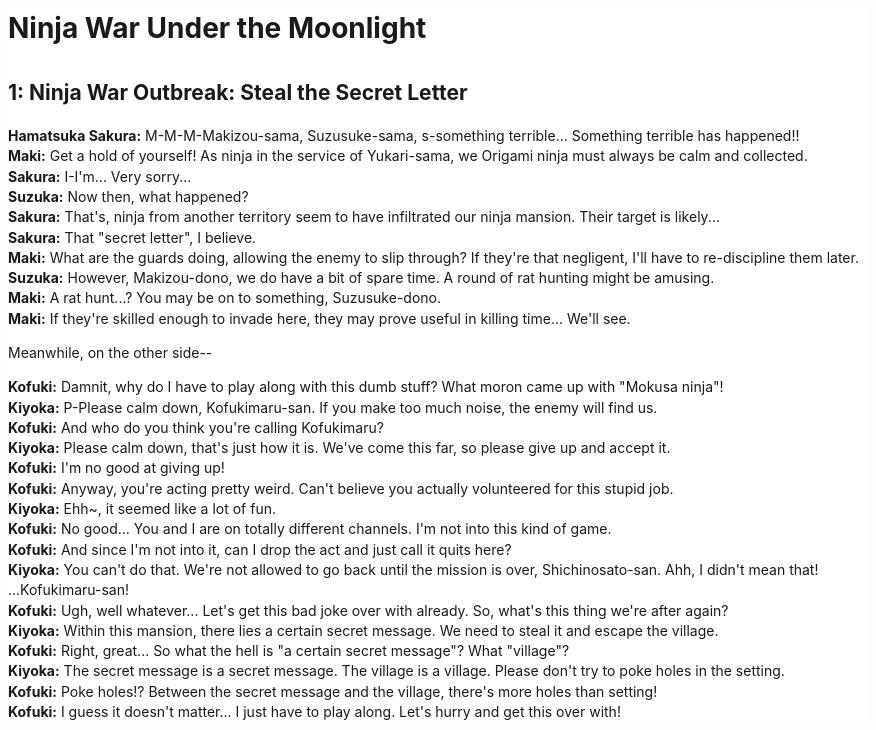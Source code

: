 
Ninja War Under the Moonlight
=============================
<div class="videoWrapper"><iframe width="640" height="480" loading="lazy" src="https://www.youtube.com/embed/55feUw3Eyvw"></iframe></div>  

## 1: Ninja War Outbreak: Steal the Secret Letter
**Hamatsuka Sakura:** M-M-M-Makizou-sama, Suzusuke-sama, s-something terrible... Something terrible has happened!!  
**Maki:** Get a hold of yourself! As ninja in the service of Yukari-sama, we Origami ninja must always be calm and collected.  
**Sakura:** I-I'm... Very sorry...  
**Suzuka:** Now then, what happened?  
**Sakura:** That's, ninja from another territory seem to have infiltrated our ninja mansion. Their target is likely...  
**Sakura:** That "secret letter", I believe.  
**Maki:** What are the guards doing, allowing the enemy to slip through? If they're that negligent, I'll have to re-discipline them later.  
**Suzuka:** However, Makizou-dono, we do have a bit of spare time. A round of rat hunting might be amusing.  
**Maki:** A rat hunt...? You may be on to something, Suzusuke-dono.  
**Maki:** If they're skilled enough to invade here, they may prove useful in killing time... We'll see.  

Meanwhile, on the other side--
  
**Kofuki:** Damnit, why do I have to play along with this dumb stuff? What moron came up with "Mokusa ninja"!  
**Kiyoka:** P-Please calm down, Kofukimaru-san. If you make too much noise, the enemy will find us.  
**Kofuki:** And who do you think you're calling Kofukimaru?  
**Kiyoka:** Please calm down, that's just how it is. We've come this far, so please give up and accept it.  
**Kofuki:** I'm no good at giving up!  
**Kofuki:** Anyway, you're acting pretty weird. Can't believe you actually volunteered for this stupid job.  
**Kiyoka:** Ehh~, it seemed like a lot of fun.  
**Kofuki:** No good... You and I are on totally different channels. I'm not into this kind of game.  
**Kofuki:** And since I'm not into it, can I drop the act and just call it quits here?  
**Kiyoka:** You can't do that. We're not allowed to go back until the mission is over, Shichinosato-san. Ahh, I didn't mean that! ...Kofukimaru-san!  
**Kofuki:** Ugh, well whatever... Let's get this bad joke over with already. So, what's this thing we're after again?  
**Kiyoka:** Within this mansion, there lies a certain secret message. We need to steal it and escape the village.  
**Kofuki:** Right, great... So what the hell is "a certain secret message"? What "village"?  
**Kiyoka:** The secret message is a secret message. The village is a village. Please don't try to poke holes in the setting.  
**Kofuki:** Poke holes!? Between the secret message and the village, there's more holes than setting!  
**Kofuki:** I guess it doesn't matter... I just have to play along. Let's hurry and get this over with!  

